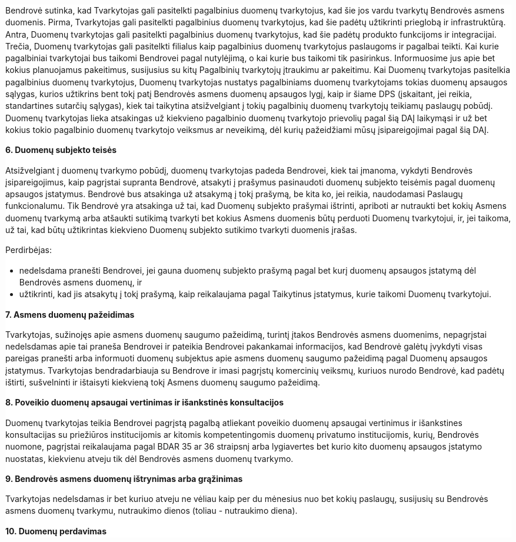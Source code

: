 Bendrovė sutinka, kad Tvarkytojas gali pasitelkti pagalbinius duomenų tvarkytojus, kad šie jos vardu tvarkytų Bendrovės asmens duomenis. Pirma, Tvarkytojas gali pasitelkti pagalbinius duomenų tvarkytojus, kad šie padėtų užtikrinti prieglobą ir infrastruktūrą. Antra, Duomenų tvarkytojas gali pasitelkti pagalbinius duomenų tvarkytojus, kad šie padėtų produkto funkcijoms ir integracijai. Trečia, Duomenų tvarkytojas gali pasitelkti filialus kaip pagalbinius duomenų tvarkytojus paslaugoms ir pagalbai teikti. Kai kurie pagalbiniai tvarkytojai bus taikomi Bendrovei pagal nutylėjimą, o kai kurie bus taikomi tik pasirinkus. Informuosime jus apie bet kokius planuojamus pakeitimus, susijusius su kitų Pagalbinių tvarkytojų įtraukimu ar pakeitimu. Kai Duomenų tvarkytojas pasitelkia pagalbinius duomenų tvarkytojus, Duomenų tvarkytojas nustatys pagalbiniams duomenų tvarkytojams tokias duomenų apsaugos sąlygas, kurios užtikrins bent tokį patį Bendrovės asmens duomenų apsaugos lygį, kaip ir šiame DPS (įskaitant, jei reikia, standartines sutarčių sąlygas), kiek tai taikytina atsižvelgiant į tokių pagalbinių duomenų tvarkytojų teikiamų paslaugų pobūdį. Duomenų tvarkytojas lieka atsakingas už kiekvieno pagalbinio duomenų tvarkytojo prievolių pagal šią DAĮ laikymąsi ir už bet kokius tokio pagalbinio duomenų tvarkytojo veiksmus ar neveikimą, dėl kurių pažeidžiami mūsų įsipareigojimai pagal šią DAĮ.

**6. Duomenų subjekto teisės**

Atsižvelgiant į duomenų tvarkymo pobūdį, duomenų tvarkytojas padeda Bendrovei, kiek tai įmanoma, vykdyti Bendrovės įsipareigojimus, kaip pagrįstai supranta Bendrovė, atsakyti į prašymus pasinaudoti duomenų subjekto teisėmis pagal duomenų apsaugos įstatymus. Bendrovė bus atsakinga už atsakymą į tokį prašymą, be kita ko, jei reikia, naudodamasi Paslaugų funkcionalumu. Tik Bendrovė yra atsakinga už tai, kad Duomenų subjekto prašymai ištrinti, apriboti ar nutraukti bet kokių Asmens duomenų tvarkymą arba atšaukti sutikimą tvarkyti bet kokius Asmens duomenis būtų perduoti Duomenų tvarkytojui, ir, jei taikoma, už tai, kad būtų užtikrintas kiekvieno Duomenų subjekto sutikimo tvarkyti duomenis įrašas.

Perdirbėjas:

* nedelsdama pranešti Bendrovei, jei gauna duomenų subjekto prašymą pagal bet kurį duomenų apsaugos įstatymą dėl Bendrovės asmens duomenų, ir
* užtikrinti, kad jis atsakytų į tokį prašymą, kaip reikalaujama pagal Taikytinus įstatymus, kurie taikomi Duomenų tvarkytojui.

**7. Asmens duomenų pažeidimas**

Tvarkytojas, sužinojęs apie asmens duomenų saugumo pažeidimą, turintį įtakos Bendrovės asmens duomenims, nepagrįstai nedelsdamas apie tai praneša Bendrovei ir pateikia Bendrovei pakankamai informacijos, kad Bendrovė galėtų įvykdyti visas pareigas pranešti arba informuoti duomenų subjektus apie asmens duomenų saugumo pažeidimą pagal Duomenų apsaugos įstatymus. Tvarkytojas bendradarbiauja su Bendrove ir imasi pagrįstų komercinių veiksmų, kuriuos nurodo Bendrovė, kad padėtų ištirti, sušvelninti ir ištaisyti kiekvieną tokį Asmens duomenų saugumo pažeidimą.

**8. Poveikio duomenų apsaugai vertinimas ir išankstinės konsultacijos**

Duomenų tvarkytojas teikia Bendrovei pagrįstą pagalbą atliekant poveikio duomenų apsaugai vertinimus ir išankstines konsultacijas su priežiūros institucijomis ar kitomis kompetentingomis duomenų privatumo institucijomis, kurių, Bendrovės nuomone, pagrįstai reikalaujama pagal BDAR 35 ar 36 straipsnį arba lygiavertes bet kurio kito duomenų apsaugos įstatymo nuostatas, kiekvienu atveju tik dėl Bendrovės asmens duomenų tvarkymo.

**9. Bendrovės asmens duomenų ištrynimas arba grąžinimas**

Tvarkytojas nedelsdamas ir bet kuriuo atveju ne vėliau kaip per du mėnesius nuo bet kokių paslaugų, susijusių su Bendrovės asmens duomenų tvarkymu, nutraukimo dienos (toliau - nutraukimo diena).

**10. Duomenų perdavimas**

